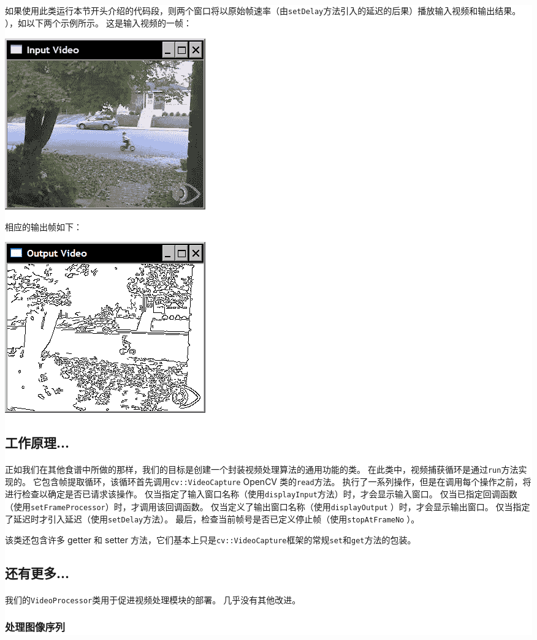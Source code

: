 如果使用此类运行本节开头介绍的代码段，则两个窗口将以原始帧速率（由`setDelay`方法引入的延迟的后果）播放输入视频和输出结果。 ），如以下两个示例所示。 这是输入视频的一帧：

![How to do it...](img/3241OS_10_02.jpg)

相应的输出帧如下：

![How to do it...](img/3241OS_10_03.jpg)

## 工作原理...

正如我们在其他食谱中所做的那样，我们的目标是创建一个封装视频处理算法的通用功能的类。 在此类中，视频捕获循环是通过`run`方法实现的。 它包含帧提取循环，该循环首先调用`cv::VideoCapture` OpenCV 类的`read`方法。 执行了一系列操作，但是在调用每个操作之前，将进行检查以确定是否已请求该操作。 仅当指定了输入窗口名称（使用`displayInput`方法）时，才会显示输入窗口。 仅当已指定回调函数（使用`setFrameProcessor`）时，才调用该回调函数。 仅当定义了输出窗口名称（使用`displayOutput` ）时，才会显示输出窗口。 仅当指定了延迟时才引入延迟（使用`setDelay`方法）。 最后，检查当前帧号是否已定义停止帧（使用`stopAtFrameNo` ）。

该类还包含许多 getter 和 setter 方法，它们基本上只是`cv::VideoCapture`框架的常规`set`和`get`方法的包装。

## 还有更多...

我们的`VideoProcessor`类用于促进视频处理模块的部署。 几乎没有其他改进。

### 处理图像序列
